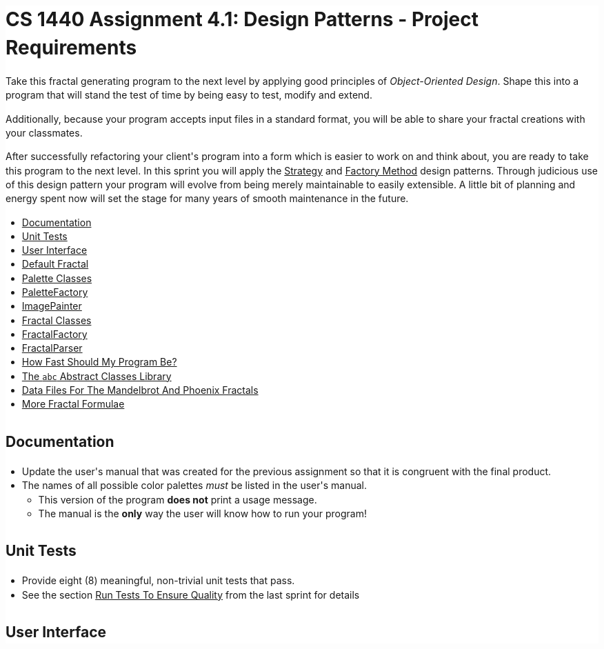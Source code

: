 # CS 1440 Assignment 4.1: Design Patterns - Project Requirements

Take this fractal generating program to the next level by applying good principles of *Object-Oriented Design*.  Shape this into a program that will stand the test of time by being easy to test, modify and extend.

Additionally, because your program accepts input files in a standard format, you will be able to share your fractal creations with your classmates.

After successfully refactoring your client's program into a form which is easier to work on and think about, you are ready to take this program to the next level.  In this sprint you will apply the [Strategy](https://sourcemaking.com/design_patterns/strategy) and [Factory Method](https://sourcemaking.com/design_patterns/factory_method) design patterns.  Through judicious use of this design pattern your program will evolve from being merely maintainable to easily extensible.  A little bit of planning and energy spent now will set the stage for many years of smooth maintenance in the future.

*   [Documentation](#documentation)
*   [Unit Tests](#unit-tests)
*   [User Interface](#user-interface)
*   [Default Fractal](#default-fractal)
*   [Palette Classes](#palette-classes)
*   [PaletteFactory](#palettefactory)
*   [ImagePainter](#imagepainter)
*   [Fractal Classes](#fractal-classes)
*   [FractalFactory](#fractalfactory)
*   [FractalParser](#fractalparser)
*   [How Fast Should My Program Be?](#how-fast-should-my-program-be)
*   [The `abc` Abstract Classes Library](#the-abc-abstract-classes-library)
*   [Data Files For The Mandelbrot And Phoenix Fractals](#data-files-for-the-mandelbrot-and-phoenix-fractals)
*   [More Fractal Formulae](#more-fractal-formulae)



## Documentation

*   Update the user's manual that was created for the previous assignment so that it is congruent with the final product.
*   The names of all possible color palettes *must* be listed in the user's manual.
    *   This version of the program **does not** print a usage message.
    *   The manual is the **only** way the user will know how to run your program!



## Unit Tests

*   Provide eight (8) meaningful, non-trivial unit tests that pass.
*   See the section [Run Tests To Ensure Quality](./4.0-Requirements.md#run-tests-to-ensure-quality) from the last sprint for details



## User Interface
